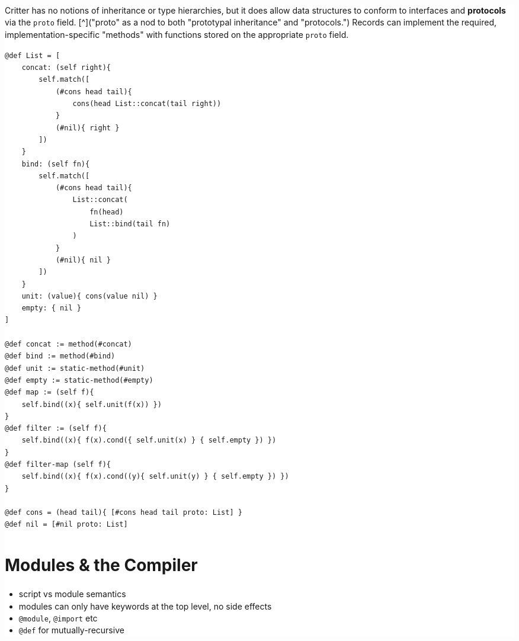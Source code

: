 Critter has no notions of inheritance or type hierarchies, but it does allow data structures to conform to interfaces and **protocols** via the `proto` field. [^]("proto" as a nod to both "prototypal inheritance" and "protocols.") Records can implement the required, implementation-specific "methods" with functions stored on the appropriate `proto` field.

```critter
@def List = [
    concat: (self right){
        self.match([
            (#cons head tail){
                cons(head List::concat(tail right))
            }
            (#nil){ right }
        ])
    }
    bind: (self fn){
        self.match([
            (#cons head tail){
                List::concat(
                    fn(head)
                    List::bind(tail fn)
                )
            }
            (#nil){ nil }
        ])
    }
    unit: (value){ cons(value nil) }
    empty: { nil }
]

@def concat := method(#concat)
@def bind := method(#bind)
@def unit := static-method(#unit)
@def empty := static-method(#empty)
@def map := (self f){
    self.bind((x){ self.unit(f(x)) })
}
@def filter := (self f){
    self.bind((x){ f(x).cond({ self.unit(x) } { self.empty }) })
}
@def filter-map (self f){
    self.bind((x){ f(x).cond((y){ self.unit(y) } { self.empty }) })
}

@def cons = (head tail){ [#cons head tail proto: List] }
@def nil = [#nil proto: List]
```

# Modules & the Compiler

- script vs module semantics
- modules can only have keywords at the top level, no side effects
- `@module`, `@import` etc
- `@def` for mutually-recursive
